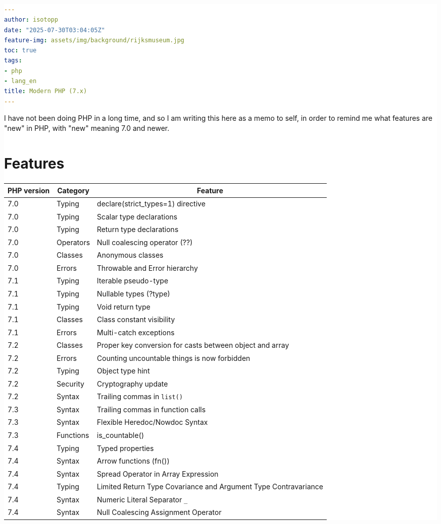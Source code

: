 ```yaml
---
author: isotopp
date: "2025-07-30T03:04:05Z"
feature-img: assets/img/background/rijksmuseum.jpg
toc: true
tags:
- php
- lang_en
title: Modern PHP (7.x)
---
```


I have not been doing PHP in a long time, and so I am writing this here as a memo to self,
in order to remind me what features are "new" in PHP, with "new" meaning 7.0 and newer.

# Features

| PHP version | Category    | Feature                                                         |
|-------------|-------------|-----------------------------------------------------------------|
| 7.0         | Typing      | declare(strict_types=1) directive                               |
| 7.0         | Typing      | Scalar type declarations                                        |
| 7.0         | Typing      | Return type declarations                                        |
| 7.0         | Operators   | Null coalescing operator (??)                                   |
| 7.0         | Classes     | Anonymous classes                                               |
| 7.0         | Errors      | Throwable and Error hierarchy                                   |
| 7.1         | Typing      | Iterable pseudo-type                                            |  
| 7.1         | Typing      | Nullable types (?type)                                          |
| 7.1         | Typing      | Void return type                                                |
| 7.1         | Classes     | Class constant visibility                                       |
| 7.1         | Errors      | Multi-catch exceptions                                          |
| 7.2         | Classes     | Proper key conversion for casts between object and array        | 
| 7.2         | Errors      | Counting uncountable things is now forbidden                    | 
| 7.2         | Typing      | Object type hint                                                |
| 7.2         | Security    | Cryptography update                                             |
| 7.2         | Syntax      | Trailing commas in `list()`                                     |
| 7.3         | Syntax      | Trailing commas in function calls                               |
| 7.3         | Syntax      | Flexible Heredoc/Nowdoc Syntax                                  |
| 7.3         | Functions   | is_countable()                                                  |
| 7.4         | Typing      | Typed properties                                                |
| 7.4         | Syntax      | Arrow functions (fn())                                          |
| 7.4         | Syntax      | Spread Operator in Array Expression                             | 
| 7.4         | Typing      | Limited Return Type Covariance and Argument Type Contravariance |
| 7.4         | Syntax      | Numeric Literal Separator `_`                                   | 
| 7.4         | Syntax      | Null Coalescing Assignment Operator                             | 